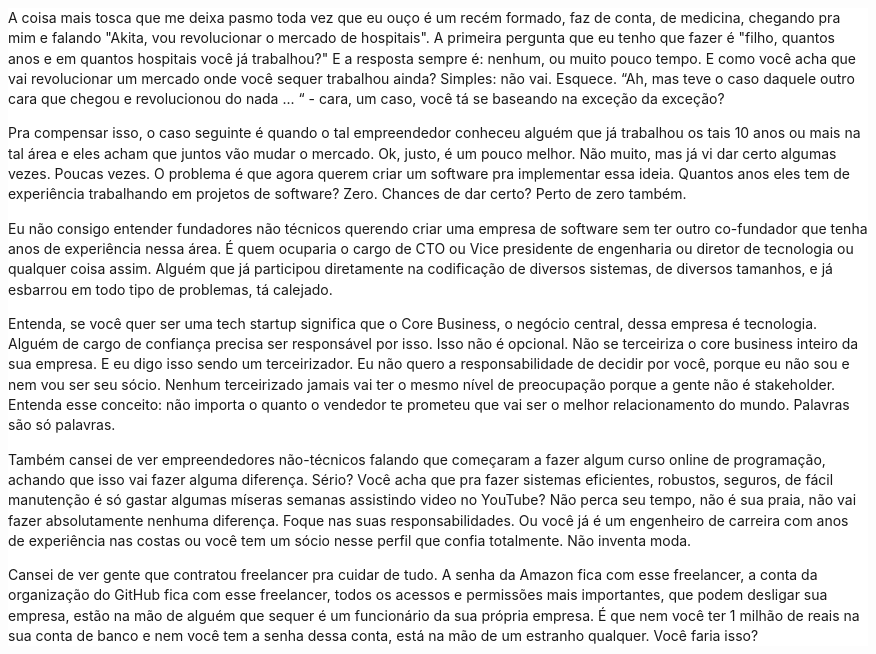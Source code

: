 





A coisa mais tosca que me deixa pasmo toda vez que eu ouço é um recém formado, faz de conta, de medicina, chegando pra mim e falando "Akita, vou revolucionar o mercado de hospitais". A primeira pergunta que eu tenho que fazer é "filho, quantos anos e em quantos hospitais você já trabalhou?" E a resposta sempre é: nenhum, ou muito pouco tempo. E como você acha que vai revolucionar um mercado onde você sequer trabalhou ainda? Simples: não vai. Esquece. “Ah, mas teve o caso daquele outro cara que chegou e revolucionou do nada ... “ - cara, um caso, você tá se baseando na exceção da exceção?






Pra compensar isso, o caso seguinte é quando o tal empreendedor conheceu alguém que já trabalhou os tais 10 anos ou mais na tal área e eles acham que juntos vão mudar o mercado. Ok, justo, é um pouco melhor. Não muito, mas já vi dar certo algumas vezes. Poucas vezes. O problema é que agora querem criar um software pra implementar essa ideia. Quantos anos eles tem de experiência trabalhando em projetos de software? Zero. Chances de dar certo? Perto de zero também.






Eu não consigo entender fundadores não técnicos querendo criar uma empresa de software sem ter outro co-fundador que tenha anos de experiência nessa área. É quem ocuparia o cargo de CTO ou Vice presidente de engenharia ou diretor de tecnologia ou qualquer coisa assim. Alguém que já participou diretamente na codificação de diversos sistemas, de diversos tamanhos, e já esbarrou em todo tipo de problemas, tá calejado.






Entenda, se você quer ser uma tech startup significa que o Core Business, o negócio central, dessa empresa é tecnologia. Alguém de cargo de confiança precisa ser responsável por isso. Isso não é opcional. Não se terceiriza o core business inteiro da sua empresa. E eu digo isso sendo um terceirizador. Eu não quero a responsabilidade de decidir por você, porque eu não sou e nem vou ser seu sócio. Nenhum terceirizado jamais vai ter o mesmo nível de preocupação porque a gente não é stakeholder. Entenda esse conceito: não importa o quanto o vendedor te prometeu que vai ser o melhor relacionamento do mundo. Palavras são só palavras.






Também cansei de ver empreendedores não-técnicos falando que começaram a fazer algum curso online de programação, achando que isso vai fazer alguma diferença. Sério? Você acha que pra fazer sistemas eficientes, robustos, seguros, de fácil manutenção é só gastar algumas míseras semanas assistindo video no YouTube? Não perca seu tempo, não é sua praia, não vai fazer absolutamente nenhuma diferença. Foque nas suas responsabilidades. Ou você já é um engenheiro de carreira com anos de experiência nas costas ou você tem um sócio nesse perfil que confia totalmente. Não inventa moda.







Cansei de ver gente que contratou freelancer pra cuidar de tudo. A senha da Amazon fica com esse freelancer, a conta da organização do GitHub fica com esse freelancer, todos os acessos e permissões mais importantes, que podem desligar sua empresa, estão na mão de alguém que sequer é um funcionário da sua própria empresa. É que nem você ter 1 milhão de reais na sua conta de banco e nem você tem a senha dessa conta, está na mão de um estranho qualquer. Você faria isso? 
